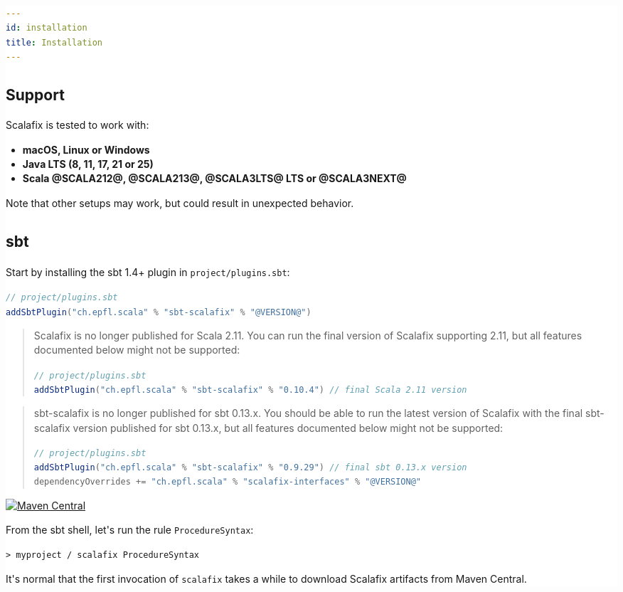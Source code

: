 ```yaml
---
id: installation
title: Installation
---
```


## Support

Scalafix is tested to work with:

* **macOS, Linux or Windows**
* **Java LTS (8, 11, 17, 21 or 25)**
* **Scala @SCALA212@, @SCALA213@, @SCALA3LTS@ LTS or @SCALA3NEXT@**

Note that other setups may work, but could result in unexpected behavior.

## sbt

Start by installing the sbt 1.4+ plugin in `project/plugins.sbt`:

```scala
// project/plugins.sbt
addSbtPlugin("ch.epfl.scala" % "sbt-scalafix" % "@VERSION@")
```

> Scalafix is no longer published for Scala 2.11. You can run the final version
> of Scalafix supporting 2.11, but all features documented below might not be
> supported:
> ```scala
> // project/plugins.sbt
> addSbtPlugin("ch.epfl.scala" % "sbt-scalafix" % "0.10.4") // final Scala 2.11 version
> ```

> sbt-scalafix is no longer published for sbt 0.13.x. You should be able to run
> the latest version of Scalafix with the final sbt-scalafix version published
> for sbt 0.13.x, but all features documented below might not be supported:
>
> ```scala
> // project/plugins.sbt
> addSbtPlugin("ch.epfl.scala" % "sbt-scalafix" % "0.9.29") // final sbt 0.13.x version
> dependencyOverrides += "ch.epfl.scala" % "scalafix-interfaces" % "@VERSION@"
> ```

[![Maven Central](https://maven-badges.herokuapp.com/maven-central/ch.epfl.scala/sbt-scalafix/badge.svg)](https://maven-badges.herokuapp.com/maven-central/ch.epfl.scala/sbt-scalafix)

From the sbt shell, let's run the rule `ProcedureSyntax`:

```
> myproject / scalafix ProcedureSyntax
```

It's normal that the first invocation of `scalafix` takes a while to download
Scalafix artifacts from Maven Central.
